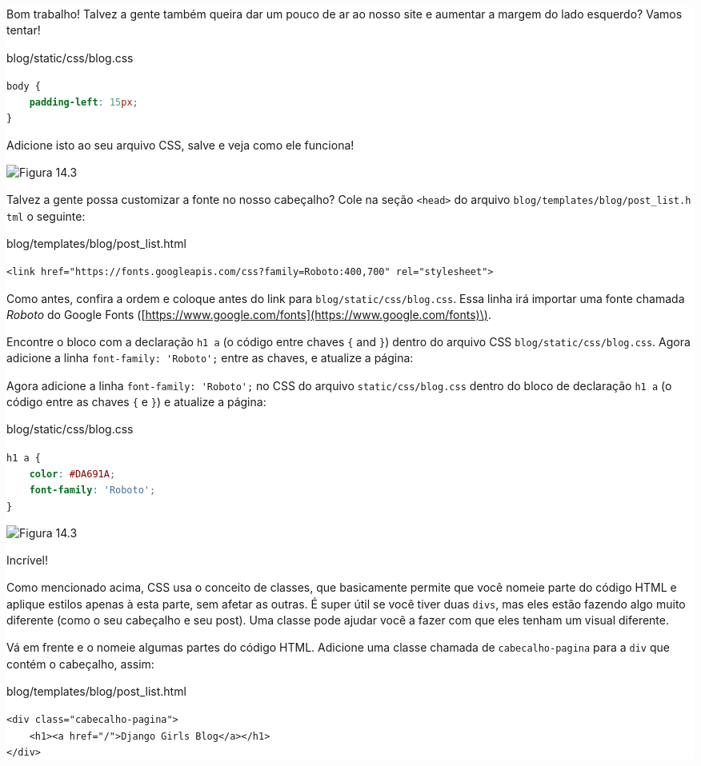 Bom trabalho! Talvez a gente também queira dar um pouco de ar ao nosso site e aumentar a margem do lado esquerdo? Vamos tentar!

blog/static/css/blog.css

```css
body {
    padding-left: 15px;
}
```

Adicione isto ao seu arquivo CSS, salve e veja como ele funciona!

![Figura 14.3](https://tutorial.djangogirls.org/pt/css/images/margin2.png)

Talvez a gente possa customizar a fonte no nosso cabeçalho? Cole na seção `<head>` do arquivo `blog/templates/blog/post_list.html` o seguinte:

blog/templates/blog/post\_list.html

```markup
<link href="https://fonts.googleapis.com/css?family=Roboto:400,700" rel="stylesheet">
```

Como antes, confira a ordem e coloque antes do link para `blog/static/css/blog.css`. Essa linha irá importar uma fonte chamada _Roboto_ do Google Fonts \([https://www.google.com/fonts](https://www.google.com/fonts)\).

Encontre o bloco com a declaração `h1 a` \(o código entre chaves `{` and `}`\) dentro do arquivo CSS `blog/static/css/blog.css`. Agora adicione a linha `font-family: 'Roboto';` entre as chaves, e atualize a página:

Agora adicione a linha `font-family: 'Roboto';` no CSS do arquivo `static/css/blog.css` dentro do bloco de declaração `h1 a` \(o código entre as chaves `{` e `}`\) e atualize a página:

blog/static/css/blog.css

```css
h1 a {
    color: #DA691A;
    font-family: 'Roboto';
}
```

![Figura 14.3](https://tutorial.djangogirls.org/pt/css/images/font.png)

Incrível!

Como mencionado acima, CSS usa o conceito de classes, que basicamente permite que você nomeie parte do código HTML e aplique estilos apenas à esta parte, sem afetar as outras. É super útil se você tiver duas `divs`, mas eles estão fazendo algo muito diferente \(como o seu cabeçalho e seu post\). Uma classe pode ajudar você a fazer com que eles tenham um visual diferente.

Vá em frente e o nomeie algumas partes do código HTML. Adicione uma classe chamada de `cabecalho-pagina` para a `div` que contém o cabeçalho, assim:

blog/templates/blog/post\_list.html

```markup
<div class="cabecalho-pagina">
    <h1><a href="/">Django Girls Blog</a></h1>
</div>
```
